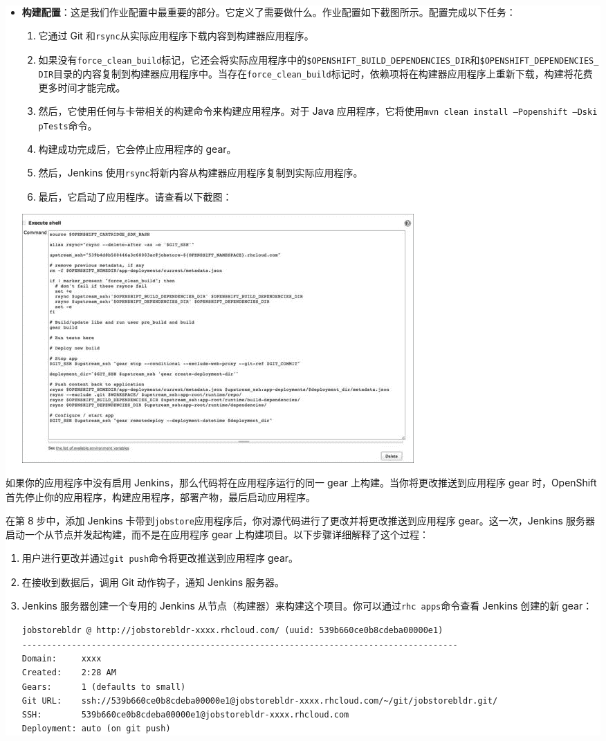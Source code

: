 +   **构建配置**：这是我们作业配置中最重要的部分。它定义了需要做什么。作业配置如下截图所示。配置完成以下任务：

    1.  它通过 Git 和`rsync`从实际应用程序下载内容到构建器应用程序。

    1.  如果没有`force_clean_build`标记，它还会将实际应用程序中的`$OPENSHIFT_BUILD_DEPENDENCIES_DIR`和`$OPENSHIFT_DEPENDENCIES_DIR`目录的内容复制到构建器应用程序中。当存在`force_clean_build`标记时，依赖项将在构建器应用程序上重新下载，构建将花费更多时间才能完成。

    1.  然后，它使用任何与卡带相关的构建命令来构建应用程序。对于 Java 应用程序，它将使用`mvn clean install –Popenshift –DskipTests`命令。

    1.  构建成功完成后，它会停止应用程序的 gear。

    1.  然后，Jenkins 使用`rsync`将新内容从构建器应用程序复制到实际应用程序。

    1.  最后，它启动了应用程序。请查看以下截图：

    ![它是如何工作的...](img/00117.jpeg)

如果你的应用程序中没有启用 Jenkins，那么代码将在应用程序运行的同一 gear 上构建。当你将更改推送到应用程序 gear 时，OpenShift 首先停止你的应用程序，构建应用程序，部署产物，最后启动应用程序。

在第 8 步中，添加 Jenkins 卡带到`jobstore`应用程序后，你对源代码进行了更改并将更改推送到应用程序 gear。这一次，Jenkins 服务器启动一个从节点并发起构建，而不是在应用程序 gear 上构建项目。以下步骤详细解释了这个过程：

1.  用户进行更改并通过`git push`命令将更改推送到应用程序 gear。

1.  在接收到数据后，调用 Git 动作钩子，通知 Jenkins 服务器。

1.  Jenkins 服务器创建一个专用的 Jenkins 从节点（构建器）来构建这个项目。你可以通过`rhc apps`命令查看 Jenkins 创建的新 gear：

    ```
    jobstorebldr @ http://jobstorebldr-xxxx.rhcloud.com/ (uuid: 539b660ce0b8cdeba00000e1)
    ----------------------------------------------------------------------------------------
    Domain:     xxxx
    Created:    2:28 AM
    Gears:      1 (defaults to small)
    Git URL:    ssh://539b660ce0b8cdeba00000e1@jobstorebldr-xxxx.rhcloud.com/~/git/jobstorebldr.git/
    SSH:        539b660ce0b8cdeba00000e1@jobstorebldr-xxxx.rhcloud.com
    Deployment: auto (on git push)
